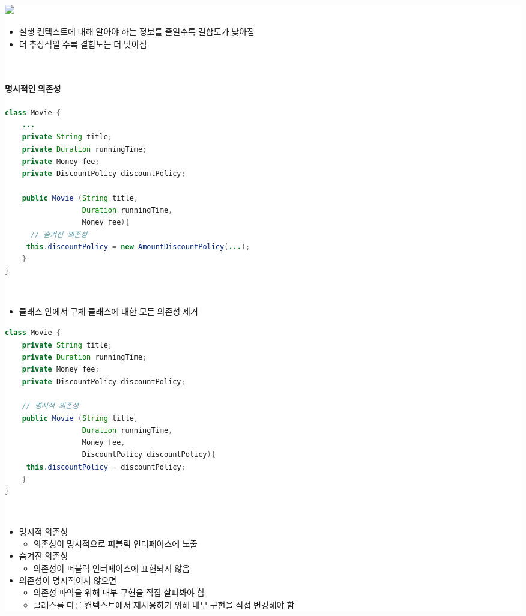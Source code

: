 ![](5.png)

- 실행 컨텍스트에 대해 알아야 하는 정보를 줄일수록 결합도가 낮아짐 
- 더 추상적일 수록 결합도는 더 낮아짐 

<br>

#### 명시적인 의존성 

```java
class Movie {
  	...
    private String title;
    private Duration runningTime;
    private Money fee;
    private DiscountPolicy discountPolicy;

    public Movie (String title,
                  Duration runningTime,
                  Money fee){
      // 숨겨진 의존성
     this.discountPolicy = new AmountDiscountPolicy(...);
    }
}
```

<br>

- 클래스 안에서 구체 클래스에 대한 모든 의존성 제거 

```java
class Movie {
    private String title;
    private Duration runningTime;
    private Money fee;
    private DiscountPolicy discountPolicy;

  	// 명시적 의존성
    public Movie (String title,
                  Duration runningTime,
                  Money fee,
                  DiscountPolicy discountPolicy){
     this.discountPolicy = discountPolicy;
    }
}
```

<br>

- 명시적 의존성 
  - 의존성이 명시적으로 퍼블릭 인터페이스에 노출 
- 숨겨진 의존성
  - 의존성이 퍼블릭 인터페이스에 표현되지 않음 
- 의존성이 명시적이지 않으면
  - 의존성 파악을 위해 내부 구현을 직접 살펴봐야 함
  - 클래스를 다른 컨텍스트에서 재사용하기 위해 내부 구현을 직접 변경해야 함
